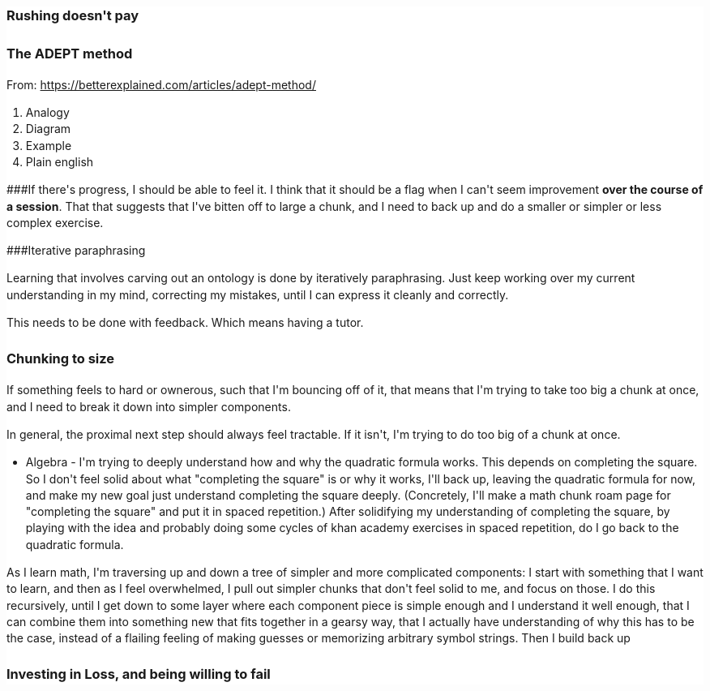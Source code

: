 ### Rushing doesn't pay



### The ADEPT method

From: https://betterexplained.com/articles/adept-method/

1. Analogy
2. Diagram
3. Example
3. Plain english


###If there's progress, I should be able to feel it.
I think that it should be a flag when I can't seem improvement __over the course of a session__. That that suggests that I've bitten off to large a chunk, and I need to back up and do a smaller or simpler or less complex exercise.

###Iterative paraphrasing

Learning that involves carving out an ontology is done by iteratively paraphrasing. Just keep working over my current understanding in my mind, correcting my mistakes, until I can express it cleanly and correctly.

This needs to be done with feedback. Which means having a tutor.



### Chunking to size

If something feels to hard or ownerous, such that I'm bouncing off of it, that means that I'm trying to take too big a chunk at once, and I need to break it down into simpler components. 

In general, the proximal next step should always feel tractable. If it isn't, I'm trying to do too big of a chunk at once.





* Algebra - I'm trying to deeply understand how and why the quadratic formula works. This depends on completing the square. So I don't feel solid about what "completing the square" is or why it works, I'll back up, leaving the quadratic formula for now, and make my new goal just understand completing the square deeply. (Concretely, I'll make a math chunk roam page for "completing the square" and put it in spaced repetition.) After solidifying my understanding of completing the square, by playing with the idea and probably doing some cycles of khan academy exercises in spaced repetition, do I go back to the quadratic formula.


As I learn math, I'm traversing up and down a tree of simpler and more complicated components: I start with something that I want to learn, and then as I feel overwhelmed, I pull out simpler chunks that don't feel solid to me, and focus on those. I do this recursively, until I get down to some layer where each component piece is simple enough and I understand it well enough, that I can combine them into something new that fits together in a gearsy way, that I actually have understanding of why this has to be the case, instead of a flailing feeling of making guesses or memorizing arbitrary symbol strings. Then I build back up 

### Investing in Loss, and being willing to fail
